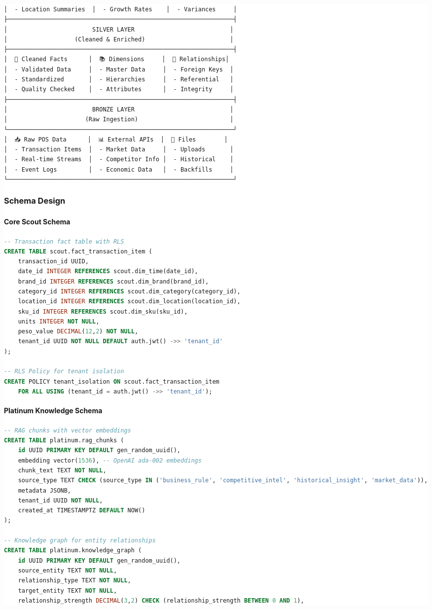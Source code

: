 ```
│  - Location Summaries  │  - Growth Rates    │  - Variances     │
├────────────────────────────────────────────────────────────────┤
│                        SILVER LAYER                           │
│                   (Cleaned & Enriched)                        │
├────────────────────────────────────────────────────────────────┤
│  🧹 Cleaned Facts      │  📚 Dimensions     │  🔗 Relationships│
│  - Validated Data     │  - Master Data     │  - Foreign Keys  │
│  - Standardized       │  - Hierarchies     │  - Referential   │
│  - Quality Checked    │  - Attributes      │  - Integrity     │
├────────────────────────────────────────────────────────────────┤
│                        BRONZE LAYER                           │
│                      (Raw Ingestion)                          │
└────────────────────────────────────────────────────────────────┘
│  📥 Raw POS Data      │  📊 External APIs  │  📄 Files        │
│  - Transaction Items  │  - Market Data     │  - Uploads       │
│  - Real-time Streams  │  - Competitor Info │  - Historical    │
│  - Event Logs         │  - Economic Data   │  - Backfills     │
└────────────────────────────────────────────────────────────────┘
```

### Schema Design

#### Core Scout Schema
```sql
-- Transaction fact table with RLS
CREATE TABLE scout.fact_transaction_item (
    transaction_id UUID,
    date_id INTEGER REFERENCES scout.dim_time(date_id),
    brand_id INTEGER REFERENCES scout.dim_brand(brand_id),
    category_id INTEGER REFERENCES scout.dim_category(category_id),
    location_id INTEGER REFERENCES scout.dim_location(location_id),
    sku_id INTEGER REFERENCES scout.dim_sku(sku_id),
    units INTEGER NOT NULL,
    peso_value DECIMAL(12,2) NOT NULL,
    tenant_id UUID NOT NULL DEFAULT auth.jwt() ->> 'tenant_id'
);

-- RLS Policy for tenant isolation
CREATE POLICY tenant_isolation ON scout.fact_transaction_item
    FOR ALL USING (tenant_id = auth.jwt() ->> 'tenant_id');
```

#### Platinum Knowledge Schema
```sql
-- RAG chunks with vector embeddings
CREATE TABLE platinum.rag_chunks (
    id UUID PRIMARY KEY DEFAULT gen_random_uuid(),
    embedding vector(1536), -- OpenAI ada-002 embeddings
    chunk_text TEXT NOT NULL,
    source_type TEXT CHECK (source_type IN ('business_rule', 'competitive_intel', 'historical_insight', 'market_data')),
    metadata JSONB,
    tenant_id UUID NOT NULL,
    created_at TIMESTAMPTZ DEFAULT NOW()
);

-- Knowledge graph for entity relationships
CREATE TABLE platinum.knowledge_graph (
    id UUID PRIMARY KEY DEFAULT gen_random_uuid(),
    source_entity TEXT NOT NULL,
    relationship_type TEXT NOT NULL,
    target_entity TEXT NOT NULL,
    relationship_strength DECIMAL(3,2) CHECK (relationship_strength BETWEEN 0 AND 1),
```
